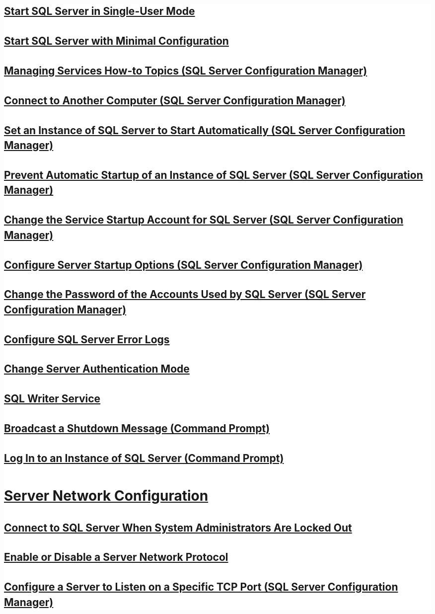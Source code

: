 ## [Start SQL Server in Single-User Mode](start-sql-server-in-single-user-mode.md)
## [Start SQL Server with Minimal Configuration](start-sql-server-with-minimal-configuration.md)
## [Managing Services How-to Topics (SQL Server Configuration Manager)](../managing-services-how-to-topics-sql-server-configuration-manager.md)
## [Connect to Another Computer (SQL Server Configuration Manager)](scm-services-connect-to-another-computer.md)
## [Set an Instance of SQL Server to Start Automatically (SQL Server Configuration Manager)](scm-services-set-an-instance-to-start-automatically.md)
## [Prevent Automatic Startup of an Instance of SQL Server (SQL Server Configuration Manager)](scm-services-prevent-automatic-startup-of-an-instance.md)
## [Change the Service Startup Account for SQL Server (SQL Server Configuration Manager)](scm-services-change-the-service-startup-account.md)
## [Configure Server Startup Options (SQL Server Configuration Manager)](scm-services-configure-server-startup-options.md)
## [Change the Password of the Accounts Used by SQL Server (SQL Server Configuration Manager)](scm-services-change-the-password-of-the-accounts-used.md)
## [Configure SQL Server Error Logs](scm-services-configure-sql-server-error-logs.md)
## [Change Server Authentication Mode](change-server-authentication-mode.md)
## [SQL Writer Service](sql-writer-service.md)
## [Broadcast a Shutdown Message (Command Prompt)](broadcast-a-shutdown-message-command-prompt.md)
## [Log In to an Instance of SQL Server (Command Prompt)](log-in-to-an-instance-of-sql-server-command-prompt.md)
# [Server Network Configuration](server-network-configuration.md)
## [Connect to SQL Server When System Administrators Are Locked Out](connect-to-sql-server-when-system-administrators-are-locked-out.md)
## [Enable or Disable a Server Network Protocol](enable-or-disable-a-server-network-protocol.md)
## [Configure a Server to Listen on a Specific TCP Port (SQL Server Configuration Manager)](configure-a-server-to-listen-on-a-specific-tcp-port.md)